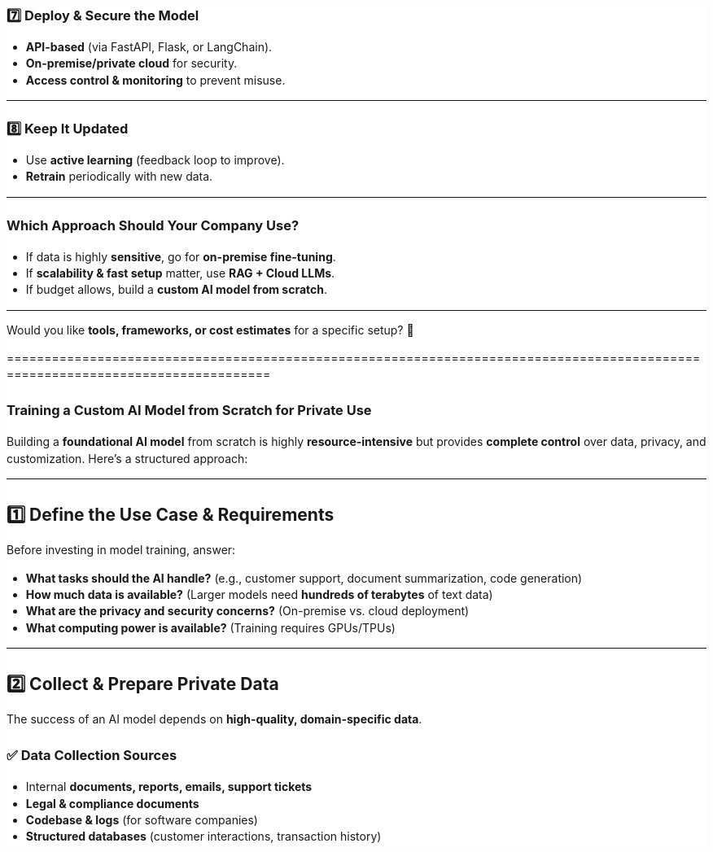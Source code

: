 
### **7️⃣ Deploy & Secure the Model**  
- **API-based** (via FastAPI, Flask, or LangChain).  
- **On-premise/private cloud** for security.  
- **Access control & monitoring** to prevent misuse.  

---

### **8️⃣ Keep It Updated**  
- Use **active learning** (feedback loop to improve).  
- **Retrain** periodically with new data.  

---

### **Which Approach Should Your Company Use?**  
- If data is highly **sensitive**, go for **on-premise fine-tuning**.  
- If **scalability & fast setup** matter, use **RAG + Cloud LLMs**.  
- If budget allows, build a **custom AI model from scratch**.  

---

Would you like **tools, frameworks, or cost estimates** for a specific setup? 🚀



===============================================================================================================================

### **Training a Custom AI Model from Scratch for Private Use**  

Building a **foundational AI model** from scratch is highly **resource-intensive** but provides **complete control** over data, privacy, and customization. Here’s a structured approach:  

---

## **1️⃣ Define the Use Case & Requirements**  
Before investing in model training, answer:  
- **What tasks should the AI handle?** (e.g., customer support, document summarization, code generation)  
- **How much data is available?** (Larger models need **hundreds of terabytes** of text data)  
- **What are the privacy and security concerns?** (On-premise vs. cloud deployment)  
- **What computing power is available?** (Training requires GPUs/TPUs)  

---

## **2️⃣ Collect & Prepare Private Data**  
The success of an AI model depends on **high-quality, domain-specific data**.  

### **✅ Data Collection Sources**  
- Internal **documents, reports, emails, support tickets**  
- **Legal & compliance documents**  
- **Codebase & logs** (for software companies)  
- **Structured databases** (customer interactions, transaction history)  
